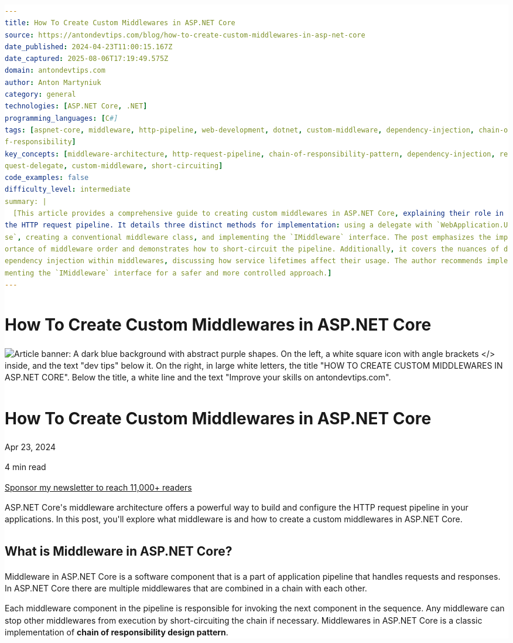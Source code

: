 ```yaml
---
title: How To Create Custom Middlewares in ASP.NET Core
source: https://antondevtips.com/blog/how-to-create-custom-middlewares-in-asp-net-core
date_published: 2024-04-23T11:00:15.167Z
date_captured: 2025-08-06T17:19:49.575Z
domain: antondevtips.com
author: Anton Martyniuk
category: general
technologies: [ASP.NET Core, .NET]
programming_languages: [C#]
tags: [aspnet-core, middleware, http-pipeline, web-development, dotnet, custom-middleware, dependency-injection, chain-of-responsibility]
key_concepts: [middleware-architecture, http-request-pipeline, chain-of-responsibility-pattern, dependency-injection, request-delegate, custom-middleware, short-circuiting]
code_examples: false
difficulty_level: intermediate
summary: |
  [This article provides a comprehensive guide to creating custom middlewares in ASP.NET Core, explaining their role in the HTTP request pipeline. It details three distinct methods for implementation: using a delegate with `WebApplication.Use`, creating a conventional middleware class, and implementing the `IMiddleware` interface. The post emphasizes the importance of middleware order and demonstrates how to short-circuit the pipeline. Additionally, it covers the nuances of dependency injection within middlewares, discussing how service lifetimes affect their usage. The author recommends implementing the `IMiddleware` interface for a safer and more controlled approach.]
---
```

# How To Create Custom Middlewares in ASP.NET Core

![Article banner: A dark blue background with abstract purple shapes. On the left, a white square icon with angle brackets `</>` inside, and the text "dev tips" below it. On the right, in large white letters, the title "HOW TO CREATE CUSTOM MIDDLEWARES IN ASP.NET CORE". Below the title, a white line and the text "Improve your skills on antondevtips.com".](/_next/image?url=https%3A%2F%2Fantondevtips.com%2Fmedia%2Fcovers%2Faspnetcore%2Fcover_asp_custom_middlewares.png&w=3840&q=100)

# How To Create Custom Middlewares in ASP.NET Core

Apr 23, 2024

4 min read

[Sponsor my newsletter to reach 11,000+ readers](/sponsorship)

ASP.NET Core's middleware architecture offers a powerful way to build and configure the HTTP request pipeline in your applications. In this post, you'll explore what middleware is and how to create a custom middlewares in ASP.NET Core.

## What is Middleware in ASP.NET Core?

Middleware in ASP.NET Core is a software component that is a part of application pipeline that handles requests and responses. In ASP.NET Core there are multiple middlewares that are combined in a chain with each other.

Each middleware component in the pipeline is responsible for invoking the next component in the sequence. Any middleware can stop other middlewares from execution by short-circuiting the chain if necessary. Middlewares in ASP.NET Core is a classic implementation of **chain of responsibility design pattern**.

